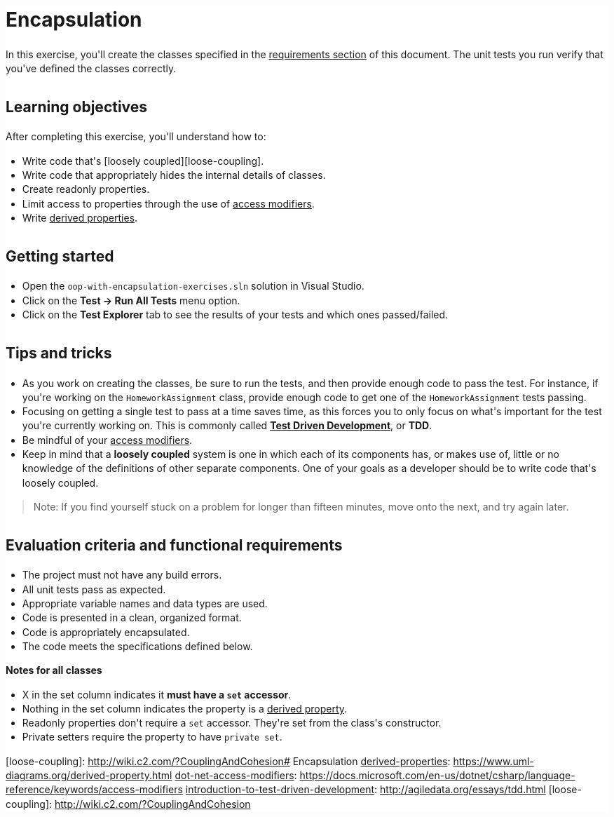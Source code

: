 # Encapsulation

In this exercise, you'll create the classes specified in the [requirements section](#Evaluation-Criteria-&-Functional-Requirements) of this document. The unit tests you run verify that you've defined the classes correctly.

## Learning objectives

After completing this exercise, you'll understand how to:

* Write code that's [loosely coupled][loose-coupling].
* Write code that appropriately hides the internal details of classes.
* Create readonly properties.
* Limit access to properties through the use of [access modifiers][dot-net-access-modifiers].
* Write [derived properties][derived-properties].

## Getting started

* Open the `oop-with-encapsulation-exercises.sln` solution in Visual Studio.
* Click on the **Test -> Run All Tests** menu option.
* Click on the **Test Explorer** tab to see the results of your tests and which ones passed/failed.

## Tips and tricks

* As you work on creating the classes, be sure to run the tests, and then provide enough code to pass the test. For instance, if you're working on the `HomeworkAssignment` class, provide enough code to get one of the `HomeworkAssignment` tests passing. 
* Focusing on getting a single test to pass at a time saves time, as this forces you to only focus on what's important for the test you're currently working on. This is commonly called **[Test Driven Development][introduction-to-test-driven-development]**, or **TDD**.
* Be mindful of your [access modifiers][dot-net-access-modifiers].
* Keep in mind that a **loosely coupled** system is one in which each of its components has, or makes use of, little or no knowledge of the definitions of other separate components. One of your goals as a developer should be to write code that's loosely coupled.

> Note: If you find yourself stuck on a problem for longer than fifteen minutes, move onto the next, and try again later.

## Evaluation criteria and functional requirements

* The project must not have any build errors.
* All unit tests pass as expected.
* Appropriate variable names and data types are used.
* Code is presented in a clean, organized format.
* Code is appropriately encapsulated.
* The code meets the specifications defined below.

**Notes for all classes**

- X in the set column indicates it **must have a `set` accessor**.
- Nothing in the set column indicates the property is a [derived property][derived-properties].
- Readonly properties don't require a `set` accessor. They're set from the class's constructor.
- Private setters require the property to have `private set`.


[derived-properties]: https://www.uml-diagrams.org/derived-property.html
[dot-net-access-modifiers]: https://docs.microsoft.com/en-us/dotnet/csharp/language-reference/keywords/access-modifiers
[introduction-to-test-driven-development]: http://agiledata.org/essays/tdd.html
[loose-coupling]: http://wiki.c2.com/?CouplingAndCohesion# Encapsulation
[derived-properties]: https://www.uml-diagrams.org/derived-property.html
[dot-net-access-modifiers]: https://docs.microsoft.com/en-us/dotnet/csharp/language-reference/keywords/access-modifiers
[introduction-to-test-driven-development]: http://agiledata.org/essays/tdd.html
[loose-coupling]: http://wiki.c2.com/?CouplingAndCohesion